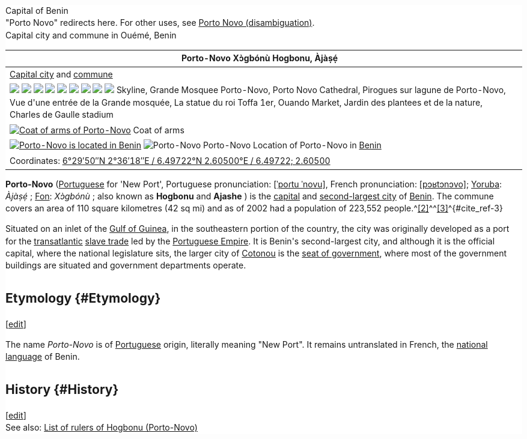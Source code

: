 Capital of Benin  
"Porto Novo" redirects here. For other uses, see [Porto Novo (disambiguation)](/wiki/Porto_Novo_(disambiguation) "Porto Novo (disambiguation)").  
Capital city and commune in Ouémé, Benin

| Porto-Novo Xɔ̀gbónù Hogbonu, Àjàṣẹ́ ||
|---|---|
| [Capital city](/wiki/Capital_city "Capital city") and [commune](/wiki/Communes_of_Benin "Communes of Benin") ||
| [![](//upload.wikimedia.org/wikipedia/commons/thumb/b/b5/Porto-Novo_skyline.jpg/270px-Porto-Novo_skyline.jpg)](/wiki/File:Porto-Novo_skyline.jpg) [![](//upload.wikimedia.org/wikipedia/commons/thumb/d/d9/Grande_Mosquee_Porto-Novo_Benin_Joseph_Herve_Ahissou.jpg/134px-Grande_Mosquee_Porto-Novo_Benin_Joseph_Herve_Ahissou.jpg)](/wiki/File:Grande_Mosquee_Porto-Novo_Benin_Joseph_Herve_Ahissou.jpg) [![](//upload.wikimedia.org/wikipedia/commons/thumb/c/cd/Porto_Novo_Cathedral.jpg/134px-Porto_Novo_Cathedral.jpg)](/wiki/File:Porto_Novo_Cathedral.jpg) [![](//upload.wikimedia.org/wikipedia/commons/thumb/6/69/Pirogues_sur_lagune_de_Porto-Novo.jpg/89px-Pirogues_sur_lagune_de_Porto-Novo.jpg)](/wiki/File:Pirogues_sur_lagune_de_Porto-Novo.jpg) [![](//upload.wikimedia.org/wikipedia/commons/thumb/c/c0/Vue_d%27une_entr%C3%A9e_de_la_Grande_mosqu%C3%A9e_de_Porto-Novo_au_B%C3%A9nin.jpg/89px-Vue_d%27une_entr%C3%A9e_de_la_Grande_mosqu%C3%A9e_de_Porto-Novo_au_B%C3%A9nin.jpg)](/wiki/File:Vue_d%27une_entr%C3%A9e_de_la_Grande_mosqu%C3%A9e_de_Porto-Novo_au_B%C3%A9nin.jpg) [![](//upload.wikimedia.org/wikipedia/commons/thumb/2/25/La_statue_du_roi_Toffa_1er_%C3%A0_Porto_Novo.jpg/89px-La_statue_du_roi_Toffa_1er_%C3%A0_Porto_Novo.jpg)](/wiki/File:La_statue_du_roi_Toffa_1er_%C3%A0_Porto_Novo.jpg) [![](//upload.wikimedia.org/wikipedia/commons/thumb/c/ca/Marche_ouando_porto-novo.jpg/134px-Marche_ouando_porto-novo.jpg)](/wiki/File:Marche_ouando_porto-novo.jpg) [![](//upload.wikimedia.org/wikipedia/commons/thumb/5/5e/Jardin_des_plantees_et_de_la_nature_de_Porto_Novo_09.jpg/134px-Jardin_des_plantees_et_de_la_nature_de_Porto_Novo_09.jpg)](/wiki/File:Jardin_des_plantees_et_de_la_nature_de_Porto_Novo_09.jpg) [![](//upload.wikimedia.org/wikipedia/commons/thumb/5/51/Stade_charles_de_Gaulle_de_Porto-Novo.jpg/270px-Stade_charles_de_Gaulle_de_Porto-Novo.jpg)](/wiki/File:Stade_charles_de_Gaulle_de_Porto-Novo.jpg) Skyline, Grande Mosquee Porto-Novo, Porto Novo Cathedral, Pirogues sur lagune de Porto-Novo, Vue d'une entrée de la Grande mosquée, La statue du roi Toffa 1er, Ouando Market, Jardin des plantees et de la nature, Charles de Gaulle stadium ||
| [![Coat of arms of Porto-Novo](//upload.wikimedia.org/wikipedia/commons/thumb/a/aa/Portonovocrest.png/75px-Portonovocrest.png)](/wiki/File:Portonovocrest.png "Coat of arms of Porto-Novo") Coat of arms ||
| [![Porto-Novo is located in Benin](//upload.wikimedia.org/wikipedia/commons/thumb/3/31/Benin_physical_map.svg/240px-Benin_physical_map.svg.png)](/wiki/File:Benin_physical_map.svg "Porto-Novo is located in Benin") ![Porto-Novo](//upload.wikimedia.org/wikipedia/commons/thumb/0/0c/Red_pog.svg/6px-Red_pog.svg.png) Porto-Novo Location of Porto-Novo in [Benin](/wiki/Benin "Benin") ||
| Coordinates: [6°29′50″N 2°36′18″E﻿ / ﻿6.49722°N 2.60500°E﻿ / 6.49722; 2.60500](https://geohack.toolforge.org/geohack.php?pagename=Porto-Novo&params=6_29_50_N_2_36_18_E_region:BJ_type:city(264320)) ||

**Porto-Novo** ([Portuguese](/wiki/Portuguese_language "Portuguese language") for 'New Port',
Portuguese pronunciation: [\[ˈpoɾtu ˈnovu\]](/wiki/Help:IPA/Portuguese "Help:IPA/Portuguese"),
French pronunciation: [\[pɔʁtɔnɔvo\]](/wiki/Help:IPA/French "Help:IPA/French"); [Yoruba](/wiki/Yoruba_language "Yoruba language"): *Àjàṣẹ́* ; [Fon](/wiki/Fon_language "Fon language"): *Xɔ̀gbónù* ; also known as **Hogbonu** and **Ajashe** ) is the [capital](/wiki/Capital_(political) "Capital (political)") and [second-largest city](/wiki/List_of_cities_in_Benin "List of cities in Benin") of [Benin](/wiki/Benin "Benin"). The commune covers an area of 110 square kilometres (42 sq mi) and as of 2002 had a population of 223,552 people.^[\[2\]](#cite_note-Atlasbenin-2)^^[\[3\]](#cite_note-3)^{#cite_ref-3}

Situated on an inlet of the [Gulf of Guinea](/wiki/Gulf_of_Guinea "Gulf of Guinea"), in the southeastern portion of the country, the city was originally developed as a port for the [transatlantic](/wiki/Transatlantic_Slave_Trade "Transatlantic Slave Trade") [slave trade](/wiki/History_of_slavery "History of slavery") led by the [Portuguese Empire](/wiki/Portuguese_Empire "Portuguese Empire"). It is Benin's second-largest city, and although it is the official capital, where the national legislature sits, the larger city of [Cotonou](/wiki/Cotonou "Cotonou") is the [seat of government](/wiki/Seat_of_government "Seat of government"), where most of the government buildings are situated and government departments operate.  

Etymology {#Etymology}
----------------------

\[[edit](/w/index.php?title=Porto-Novo&action=edit&section=1 "Edit section: Etymology")\]

The name *Porto-Novo* is of [Portuguese](/wiki/Portuguese_language "Portuguese language") origin, literally meaning "New Port". It remains untranslated in French, the [national language](/wiki/National_language "National language") of Benin.  

History {#History}
------------------

\[[edit](/w/index.php?title=Porto-Novo&action=edit&section=2 "Edit section: History")\]  
See also: [List of rulers of Hogbonu (Porto-Novo)](/wiki/List_of_rulers_of_Hogbonu_(Porto-Novo) "List of rulers of Hogbonu (Porto-Novo)")

